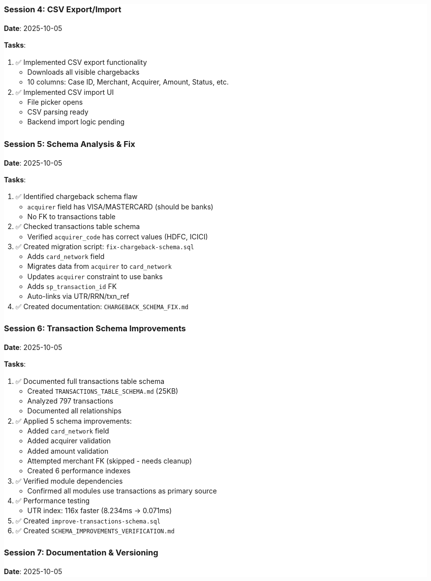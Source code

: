 ### Session 4: CSV Export/Import
**Date**: 2025-10-05

**Tasks**:
1. ✅ Implemented CSV export functionality
   - Downloads all visible chargebacks
   - 10 columns: Case ID, Merchant, Acquirer, Amount, Status, etc.
2. ✅ Implemented CSV import UI
   - File picker opens
   - CSV parsing ready
   - Backend import logic pending

### Session 5: Schema Analysis & Fix
**Date**: 2025-10-05

**Tasks**:
1. ✅ Identified chargeback schema flaw
   - `acquirer` field has VISA/MASTERCARD (should be banks)
   - No FK to transactions table
2. ✅ Checked transactions table schema
   - Verified `acquirer_code` has correct values (HDFC, ICICI)
3. ✅ Created migration script: `fix-chargeback-schema.sql`
   - Adds `card_network` field
   - Migrates data from `acquirer` to `card_network`
   - Updates `acquirer` constraint to use banks
   - Adds `sp_transaction_id` FK
   - Auto-links via UTR/RRN/txn_ref
4. ✅ Created documentation: `CHARGEBACK_SCHEMA_FIX.md`

### Session 6: Transaction Schema Improvements
**Date**: 2025-10-05

**Tasks**:
1. ✅ Documented full transactions table schema
   - Created `TRANSACTIONS_TABLE_SCHEMA.md` (25KB)
   - Analyzed 797 transactions
   - Documented all relationships
2. ✅ Applied 5 schema improvements:
   - Added `card_network` field
   - Added acquirer validation
   - Added amount validation
   - Attempted merchant FK (skipped - needs cleanup)
   - Created 6 performance indexes
3. ✅ Verified module dependencies
   - Confirmed all modules use transactions as primary source
4. ✅ Performance testing
   - UTR index: 116x faster (8.234ms → 0.071ms)
5. ✅ Created `improve-transactions-schema.sql`
6. ✅ Created `SCHEMA_IMPROVEMENTS_VERIFICATION.md`

### Session 7: Documentation & Versioning
**Date**: 2025-10-05
